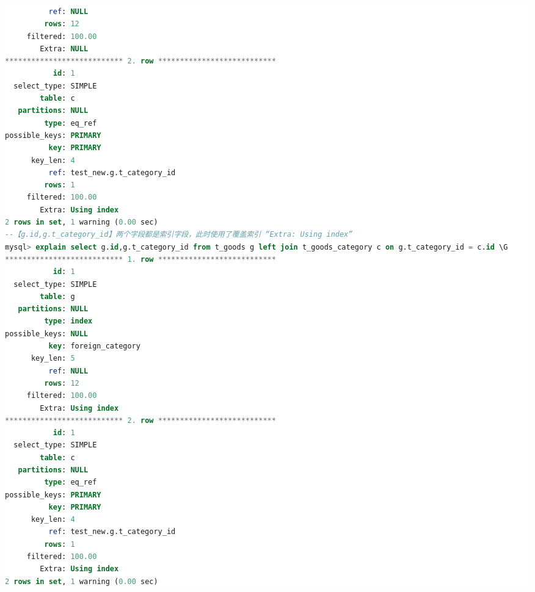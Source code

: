 ```sql
          ref: NULL
         rows: 12
     filtered: 100.00
        Extra: NULL
*************************** 2. row ***************************
           id: 1
  select_type: SIMPLE
        table: c
   partitions: NULL
         type: eq_ref
possible_keys: PRIMARY
          key: PRIMARY
      key_len: 4
          ref: test_new.g.t_category_id
         rows: 1
     filtered: 100.00
        Extra: Using index
2 rows in set, 1 warning (0.00 sec)
--【g.id,g.t_category_id】两个字段都是索引字段，此时使用了覆盖索引 “Extra: Using index”
mysql> explain select g.id,g.t_category_id from t_goods g left join t_goods_category c on g.t_category_id = c.id \G
*************************** 1. row ***************************
           id: 1
  select_type: SIMPLE
        table: g
   partitions: NULL
         type: index
possible_keys: NULL
          key: foreign_category
      key_len: 5
          ref: NULL
         rows: 12
     filtered: 100.00
        Extra: Using index
*************************** 2. row ***************************
           id: 1
  select_type: SIMPLE
        table: c
   partitions: NULL
         type: eq_ref
possible_keys: PRIMARY
          key: PRIMARY
      key_len: 4
          ref: test_new.g.t_category_id
         rows: 1
     filtered: 100.00
        Extra: Using index
2 rows in set, 1 warning (0.00 sec)
```
